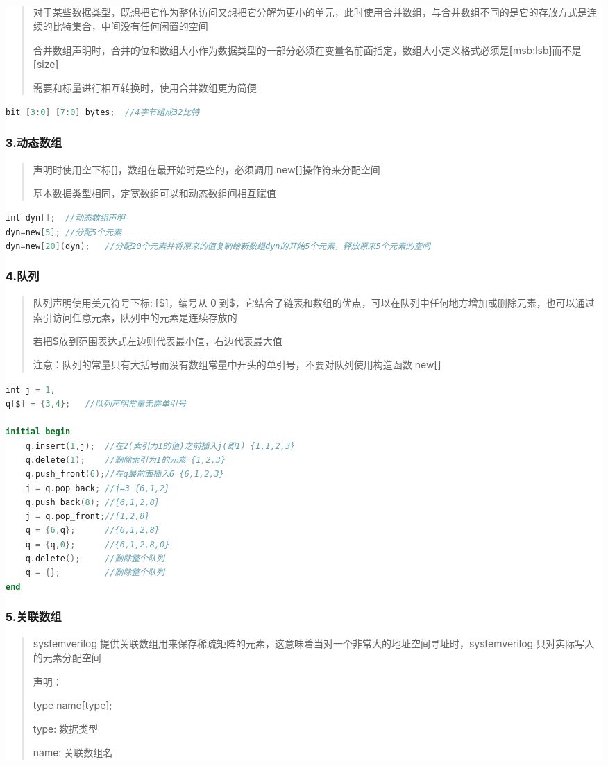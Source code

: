 > 对于某些数据类型，既想把它作为整体访问又想把它分解为更小的单元，此时使用合并数组，与合并数组不同的是它的存放方式是连续的比特集合，中间没有任何闲置的空间
>
> 合并数组声明时，合并的位和数组大小作为数据类型的一部分必须在变量名前面指定，数组大小定义格式必须是[msb:lsb]而不是[size]
>
> 需要和标量进行相互转换时，使用合并数组更为简便

```verilog
bit [3:0] [7:0] bytes;	//4字节组成32比特
```

### 3.动态数组

> 声明时使用空下标[]，数组在最开始时是空的，必须调用 new[]操作符来分配空间
>
> 基本数据类型相同，定宽数组可以和动态数组间相互赋值

```verilog
int dyn[];	//动态数组声明
dyn=new[5];	//分配5个元素
dyn=new[20](dyn);	//分配20个元素并将原来的值复制给新数组dyn的开始5个元素，释放原来5个元素的空间
```

### 4.队列

> 队列声明使用美元符号下标: [$]，编号从 0 到\$，它结合了链表和数组的优点，可以在队列中任何地方增加或删除元素，也可以通过索引访问任意元素，队列中的元素是连续存放的
>
> 若把$放到范围表达式左边则代表最小值，右边代表最大值
>
> 注意：队列的常量只有大括号而没有数组常量中开头的单引号，不要对队列使用构造函数 new[]

```verilog
int j = 1,
q[$] = {3,4};	//队列声明常量无需单引号

initial begin
    q.insert(1,j);	//在2(索引为1的值)之前插入j(即1) {1,1,2,3}
    q.delete(1);	//删除索引为1的元素 {1,2,3}
    q.push_front(6);//在q最前面插入6 {6,1,2,3}
    j = q.pop_back; //j=3 {6,1,2}
    q.push_back(8);	//{6,1,2,8}
    j = q.pop_front;//{1,2,8}
    q = {6,q};		//{6,1,2,8}
    q = {q,0};		//{6,1,2,8,0}
    q.delete();		//删除整个队列
    q = {};			//删除整个队列
end
```

### 5.关联数组

> systemverilog 提供关联数组用来保存稀疏矩阵的元素，这意味着当对一个非常大的地址空间寻址时，systemverilog 只对实际写入的元素分配空间
>
> 声明：
>
> type name[type];
>
> type: 数据类型
>
> name: 关联数组名
